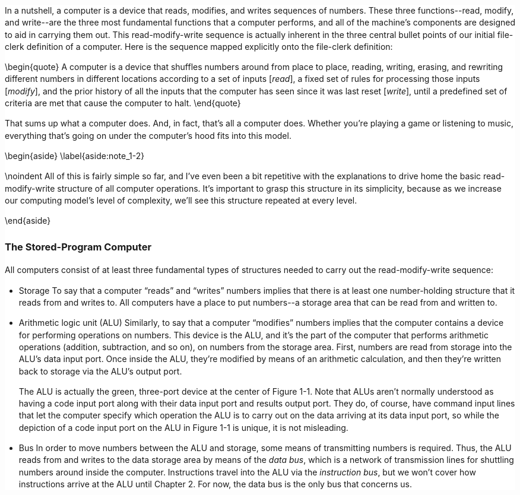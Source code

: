 In a nutshell, a computer is a device that reads, modifies, and writes sequences of numbers. These three functions--read, modify, and write--are the three most fundamental functions that a computer performs, and all of the machine’s components are designed to aid in carrying them out. This read-modify-write sequence is actually inherent in the three central bullet points of our initial file-clerk definition of a computer. Here is the sequence mapped explicitly onto the file-clerk definition:

\begin{quote} A computer is a device that shuffles numbers around from place to place, reading, writing, erasing, and rewriting different numbers in different locations according to a set of inputs [_read_], a fixed set of rules for processing those inputs [_modify_], and the prior history of all the inputs that the computer has seen since it was last reset [_write_], until a predefined set of criteria are met that cause the computer to halt. \end{quote}

That sums up what a computer does. And, in fact, that’s all a computer does. Whether you’re playing a game or listening to music, everything that’s going on under the computer’s hood fits into this model.

\begin{aside}
\label{aside:note_1-2}

\noindent All of this is fairly simple so far, and I’ve even been a bit repetitive with the explanations to drive home the basic read-modify-write structure of all computer operations. It’s important to grasp this structure in its simplicity, because as we increase our computing model’s level of complexity, we’ll see this structure repeated at every level.

\end{aside}

### The Stored-Program Computer
All computers consist of at least three fundamental types of structures needed
to carry out the read-modify-write sequence:

* Storage
    To say that a computer “reads” and “writes” numbers implies that there is at least one number-holding structure that it reads from and writes to. All computers have a place to put numbers--a storage area that can be read from and written to.

* Arithmetic logic unit (ALU)
    Similarly, to say that a computer “modifies” numbers implies that the computer contains a device for performing operations on numbers. This device is the ALU, and it’s the part of the computer that performs arithmetic operations (addition, subtraction, and so on), on numbers from the storage area. First, numbers are read from storage into the ALU’s data input port. Once inside the ALU, they’re modified by means of an arithmetic calculation, and then they’re written back to storage via the ALU’s output port.

    The ALU is actually the green, three-port device at the center of Figure 1-1. Note that ALUs aren’t normally understood as having a code input port along with their data input port and results output port. They do, of course, have command input lines that let the computer specify which operation the ALU is to carry out on the data arriving at its data input port, so while the depiction of a code input port on the ALU in Figure 1-1 is unique, it is not misleading.

* Bus
  In order to move numbers between the ALU and storage, some means of transmitting numbers is required. Thus, the ALU reads from and writes to the data storage area by means of the _data bus_, which is a network of transmission lines for shuttling numbers around inside the computer. Instructions travel into the ALU via the _instruction bus_, but we won’t cover how instructions arrive at the ALU until Chapter 2. For now, the data bus is the only bus that concerns us.


[^stored_program_footnote]: In 1944 J. Presper Eckert, John Mauchly, and John von Neumann proposed the first stored-program computer, the EDVAC (Electronic Discreet Variable Automatic Computer), and in 1949 such a machine, the EDSAC, was built by Maurice Wilkes of Cambridge University.
[^dlw_footnote]: “DLW” in honor of the DLX architecture used by Hennessy and Patterson in their books on computer architecture.